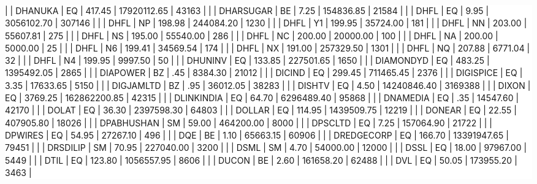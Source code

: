 |  | DHANUKA | EQ | 417.45 | 17920112.65 | 43163 |
|  | DHARSUGAR | BE | 7.25 | 154836.85 | 21584 |
|  | DHFL | EQ | 9.95 | 3056102.70 | 307146 |
|  | DHFL | NP | 198.98 | 244084.20 | 1230 |
|  | DHFL | Y1 | 199.95 | 35724.00 | 181 |
|  | DHFL | NN | 203.00 | 55607.81 | 275 |
|  | DHFL | NS | 195.00 | 55540.00 | 286 |
|  | DHFL | NC | 200.00 | 20000.00 | 100 |
|  | DHFL | NA | 200.00 | 5000.00 | 25 |
|  | DHFL | N6 | 199.41 | 34569.54 | 174 |
|  | DHFL | NX | 191.00 | 257329.50 | 1301 |
|  | DHFL | NQ | 207.88 | 6771.04 | 32 |
|  | DHFL | N4 | 199.95 | 9997.50 | 50 |
|  | DHUNINV | EQ | 133.85 | 227501.65 | 1650 |
|  | DIAMONDYD | EQ | 483.25 | 1395492.05 | 2865 |
|  | DIAPOWER | BZ | .45 | 8384.30 | 21012 |
|  | DICIND | EQ | 299.45 | 711465.45 | 2376 |
|  | DIGISPICE | EQ | 3.35 | 17633.65 | 5150 |
|  | DIGJAMLTD | BZ | .95 | 36012.05 | 38283 |
|  | DISHTV | EQ | 4.50 | 14240846.40 | 3169388 |
|  | DIXON | EQ | 3769.25 | 162862200.85 | 42315 |
|  | DLINKINDIA | EQ | 64.70 | 6296489.40 | 95868 |
|  | DNAMEDIA | EQ | .35 | 14547.60 | 42170 |
|  | DOLAT | EQ | 36.30 | 2397598.30 | 64803 |
|  | DOLLAR | EQ | 114.95 | 1439509.75 | 12219 |
|  | DONEAR | EQ | 22.55 | 407905.80 | 18026 |
|  | DPABHUSHAN | SM | 59.00 | 464200.00 | 8000 |
|  | DPSCLTD | EQ | 7.25 | 157064.90 | 21722 |
|  | DPWIRES | EQ | 54.95 | 27267.10 | 496 |
|  | DQE | BE | 1.10 | 65663.15 | 60906 |
|  | DREDGECORP | EQ | 166.70 | 13391947.65 | 79451 |
|  | DRSDILIP | SM | 70.95 | 227040.00 | 3200 |
|  | DSML | SM | 4.70 | 54000.00 | 12000 |
|  | DSSL | EQ | 18.00 | 97967.00 | 5449 |
|  | DTIL | EQ | 123.80 | 1056557.95 | 8606 |
|  | DUCON | BE | 2.60 | 161658.20 | 62488 |
|  | DVL | EQ | 50.05 | 173955.20 | 3463 |